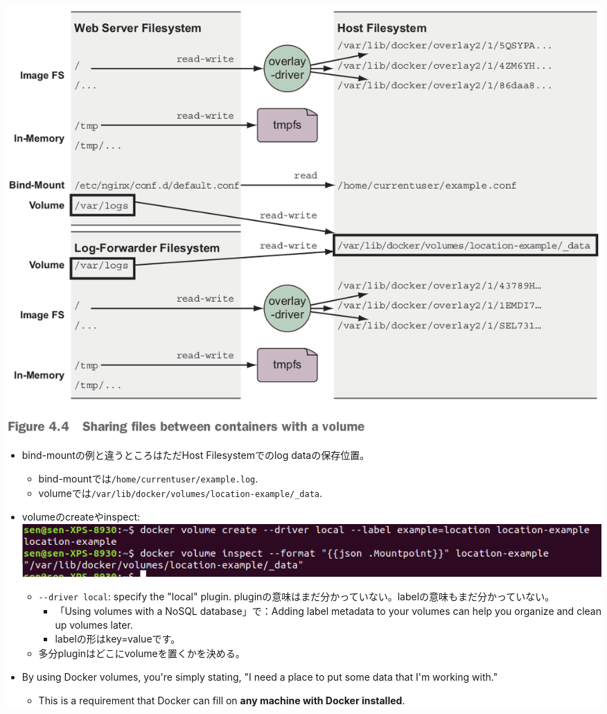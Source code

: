 ![](img/volume-2020-06-28-15-00-26.png)

- bind-mountの例と違うところはただHost Filesystemでのlog dataの保存位置。
  - bind-mountでは`/home/currentuser/example.log`.
  - volumeでは`/var/lib/docker/volumes/location-example/_data`.

- volumeのcreateやinspect: ![](img/create-volume-2020-06-28-15-08-20.png)
  - `--driver local`: specify the "local" plugin. pluginの意味はまだ分かっていない。labelの意味もまだ分かっていない。
    - 「Using volumes with a NoSQL database」で：Adding label metadata to your volumes can help you organize and clean up volumes later.
    - labelの形はkey=valueです。
  - 多分pluginはどこにvolumeを置くかを決める。

- By using Docker volumes, you're simply stating, "I need a place to put some data that I'm working with."
  - This is a requirement that Docker can fill on **any machine with Docker installed**.
